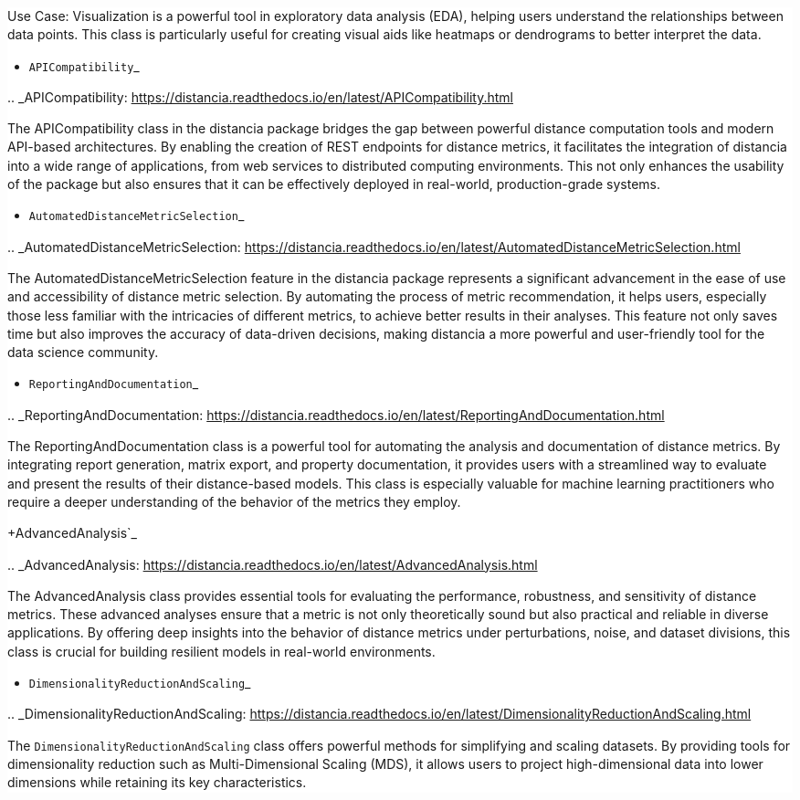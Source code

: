 Use Case: Visualization is a powerful tool in exploratory data analysis (EDA), helping users understand the relationships between data points. This class is particularly useful for creating visual aids like heatmaps or dendrograms to better interpret the data.

+ `APICompatibility`_

.. _APICompatibility: https://distancia.readthedocs.io/en/latest/APICompatibility.html

The APICompatibility class in the distancia package bridges the gap between powerful distance computation tools and modern API-based architectures. By enabling the creation of REST endpoints for distance metrics, it facilitates the integration of distancia into a wide range of applications, from web services to distributed computing environments. This not only enhances the usability of the package but also ensures that it can be effectively deployed in real-world, production-grade systems.

+ `AutomatedDistanceMetricSelection`_

.. _AutomatedDistanceMetricSelection: https://distancia.readthedocs.io/en/latest/AutomatedDistanceMetricSelection.html

The AutomatedDistanceMetricSelection feature in the distancia package represents a significant advancement in the ease of use and accessibility of distance metric selection. By automating the process of metric recommendation, it helps users, especially those less familiar with the intricacies of different metrics, to achieve better results in their analyses. This feature not only saves time but also improves the accuracy of data-driven decisions, making distancia a more powerful and user-friendly tool for the data science community.

+ `ReportingAndDocumentation`_

.. _ReportingAndDocumentation: https://distancia.readthedocs.io/en/latest/ReportingAndDocumentation.html

The ReportingAndDocumentation class is a powerful tool for automating the analysis and documentation of distance metrics. By integrating report generation, matrix export, and property documentation, it provides users with a streamlined way to evaluate and present the results of their distance-based models. This class is especially valuable for machine learning practitioners who require a deeper understanding of the behavior of the metrics they employ.


+AdvancedAnalysis`_

.. _AdvancedAnalysis: https://distancia.readthedocs.io/en/latest/AdvancedAnalysis.html

The AdvancedAnalysis class provides essential tools for evaluating the performance, robustness, and sensitivity of distance metrics. These advanced analyses ensure that a metric is not only theoretically sound but also practical and reliable in diverse applications. By offering deep insights into the behavior of distance metrics under perturbations, noise, and dataset divisions, this class is crucial for building resilient models in real-world environments.


+ `DimensionalityReductionAndScaling`_

.. _DimensionalityReductionAndScaling: https://distancia.readthedocs.io/en/latest/DimensionalityReductionAndScaling.html

The `DimensionalityReductionAndScaling` class offers powerful methods for simplifying and scaling datasets. By providing tools for dimensionality reduction such as Multi-Dimensional Scaling (MDS), it allows users to project high-dimensional data into lower dimensions while retaining its key characteristics.
